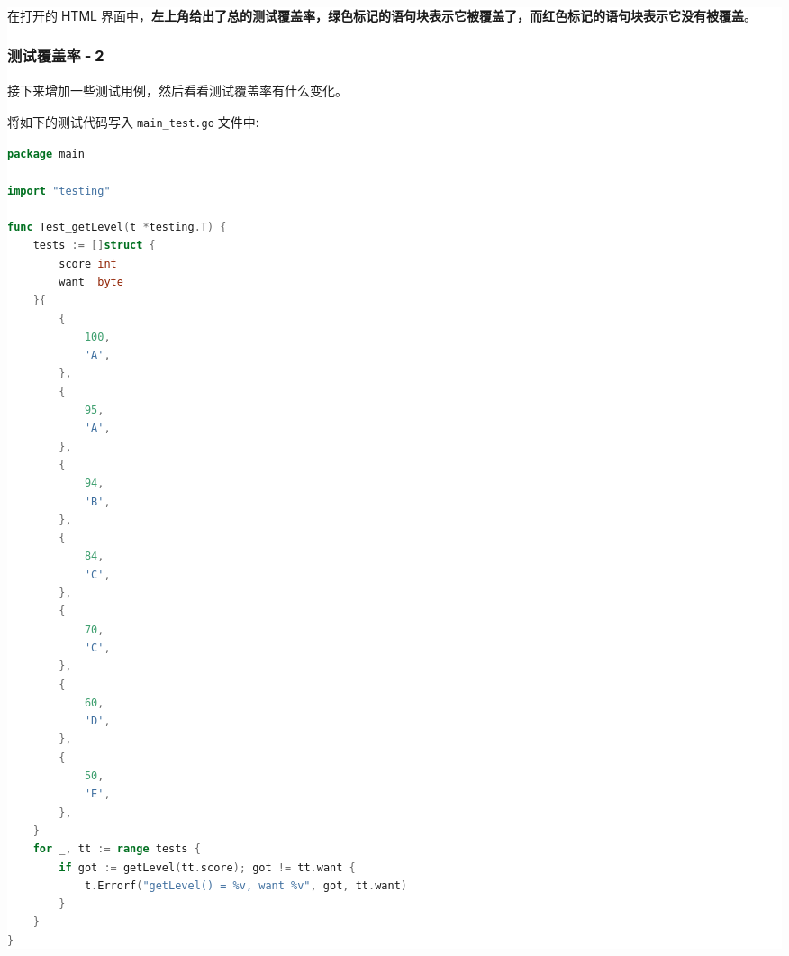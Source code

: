 在打开的 HTML 界面中，**左上角给出了总的测试覆盖率，绿色标记的语句块表示它被覆盖了，而红色标记的语句块表示它没有被覆盖**。

### 测试覆盖率 - 2

接下来增加一些测试用例，然后看看测试覆盖率有什么变化。

将如下的测试代码写入 `main_test.go` 文件中:

```go
package main

import "testing"

func Test_getLevel(t *testing.T) {
	tests := []struct {
		score int
		want  byte
	}{
		{
			100,
			'A',
		},
		{
			95,
			'A',
		},
		{
			94,
			'B',
		},
		{
			84,
			'C',
		},
		{
			70,
			'C',
		},
		{
			60,
			'D',
		},
		{
			50,
			'E',
		},
	}
	for _, tt := range tests {
		if got := getLevel(tt.score); got != tt.want {
			t.Errorf("getLevel() = %v, want %v", got, tt.want)
		}
	}
}
```
